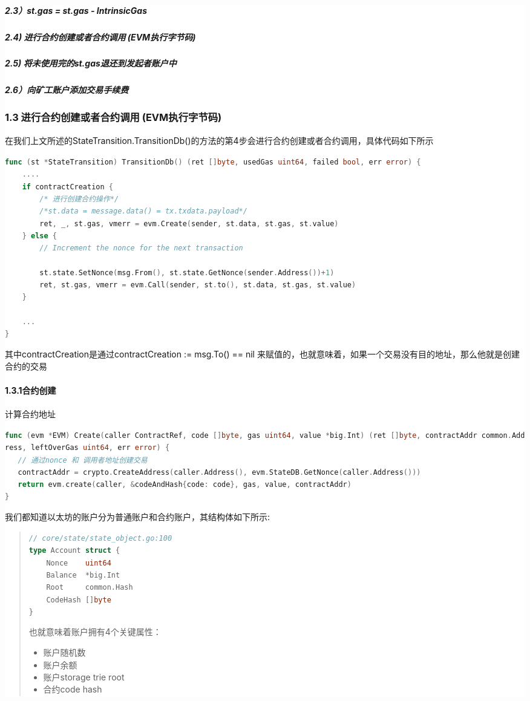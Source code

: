 ##### 2.3）st.gas = st.gas - IntrinsicGas

##### 2.4) 进行合约创建或者合约调用 (EVM执行字节码)

##### 2.5) 将未使用完的st.gas退还到发起者账户中

##### 2.6）向矿工账户添加交易手续费



### 1.3 进行合约创建或者合约调用 (EVM执行字节码)

在我们上文所述的StateTransition.TransitionDb()的方法的第4步会进行合约创建或者合约调用，具体代码如下所示

```go
func (st *StateTransition) TransitionDb() (ret []byte, usedGas uint64, failed bool, err error) {
	....
	if contractCreation {
		/* 进行创建合约操作*/
		/*st.data = message.data() = tx.txdata.payload*/
		ret, _, st.gas, vmerr = evm.Create(sender, st.data, st.gas, st.value)
	} else {
		// Increment the nonce for the next transaction

		st.state.SetNonce(msg.From(), st.state.GetNonce(sender.Address())+1)
		ret, st.gas, vmerr = evm.Call(sender, st.to(), st.data, st.gas, st.value)
	}
	
	...
}
```

其中contractCreation是通过contractCreation := msg.To() == nil 来赋值的，也就意味着，如果一个交易没有目的地址，那么他就是创建合约的交易

#### 1.3.1合约创建

计算合约地址

```go
func (evm *EVM) Create(caller ContractRef, code []byte, gas uint64, value *big.Int) (ret []byte, contractAddr common.Address, leftOverGas uint64, err error) {
   // 通过nonce 和 调用者地址创建交易
   contractAddr = crypto.CreateAddress(caller.Address(), evm.StateDB.GetNonce(caller.Address()))
   return evm.create(caller, &codeAndHash{code: code}, gas, value, contractAddr)
}
```



我们都知道以太坊的账户分为普通账户和合约账户，其结构体如下所示:

> ```go
> // core/state/state_object.go:100
> type Account struct {
>     Nonce    uint64
>     Balance  *big.Int
>     Root     common.Hash
>     CodeHash []byte
> }
> ```
>
> 也就意味着账户拥有4个关键属性：
>
> - 账户随机数
> - 账户余额
> - 账户storage trie root
> - 合约code hash
